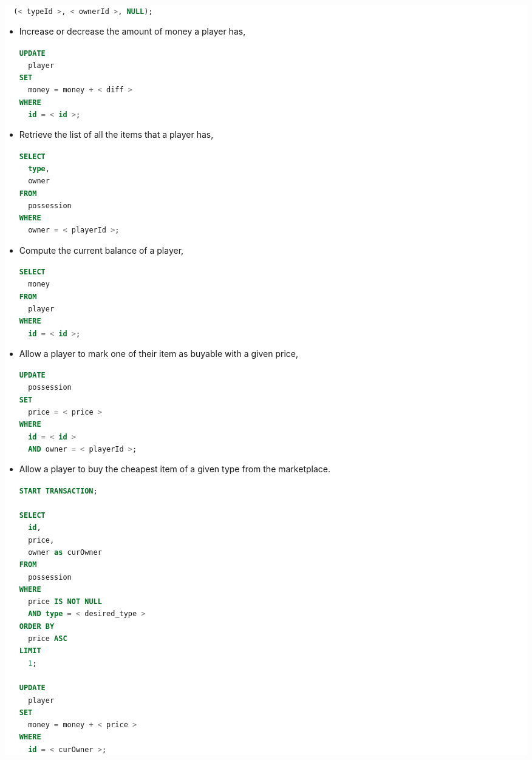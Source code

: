   ```SQL
    (< typeId >, < ownerId >, NULL);
  ```
- Increase or decrease the amount of money a player has,
  ```SQL
  UPDATE
    player
  SET
    money = money + < diff >
  WHERE
    id = < id >;
  ```
- Retrieve the list of all the items that a player has,
  ```SQL
  SELECT
    type,
    owner
  FROM
    possession
  WHERE
    owner = < playerId >;
  ```
- Compute the current balance of a player,
  ```SQL
  SELECT
    money
  FROM
    player
  WHERE
    id = < id >;
  ```
- Allow a player to mark one of their item as buyable with a given price,
  ```SQL
  UPDATE
    possession
  SET
    price = < price >
  WHERE
    id = < id >
    AND owner = < playerId >;
  ```
- Allow a player to buy the cheapest item of a given type from the marketplace.
  ```SQL
  START TRANSACTION;

  SELECT
    id,
    price,
    owner as curOwner
  FROM
    possession
  WHERE
    price IS NOT NULL
    AND type = < desired_type >
  ORDER BY
    price ASC
  LIMIT
    1;

  UPDATE
    player
  SET
    money = money + < price >
  WHERE
    id = < curOwner >;

  ```